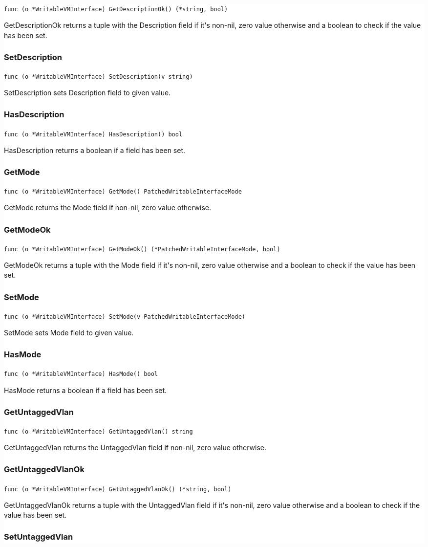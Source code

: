 `func (o *WritableVMInterface) GetDescriptionOk() (*string, bool)`

GetDescriptionOk returns a tuple with the Description field if it's non-nil, zero value otherwise
and a boolean to check if the value has been set.

### SetDescription

`func (o *WritableVMInterface) SetDescription(v string)`

SetDescription sets Description field to given value.

### HasDescription

`func (o *WritableVMInterface) HasDescription() bool`

HasDescription returns a boolean if a field has been set.

### GetMode

`func (o *WritableVMInterface) GetMode() PatchedWritableInterfaceMode`

GetMode returns the Mode field if non-nil, zero value otherwise.

### GetModeOk

`func (o *WritableVMInterface) GetModeOk() (*PatchedWritableInterfaceMode, bool)`

GetModeOk returns a tuple with the Mode field if it's non-nil, zero value otherwise
and a boolean to check if the value has been set.

### SetMode

`func (o *WritableVMInterface) SetMode(v PatchedWritableInterfaceMode)`

SetMode sets Mode field to given value.

### HasMode

`func (o *WritableVMInterface) HasMode() bool`

HasMode returns a boolean if a field has been set.

### GetUntaggedVlan

`func (o *WritableVMInterface) GetUntaggedVlan() string`

GetUntaggedVlan returns the UntaggedVlan field if non-nil, zero value otherwise.

### GetUntaggedVlanOk

`func (o *WritableVMInterface) GetUntaggedVlanOk() (*string, bool)`

GetUntaggedVlanOk returns a tuple with the UntaggedVlan field if it's non-nil, zero value otherwise
and a boolean to check if the value has been set.

### SetUntaggedVlan

